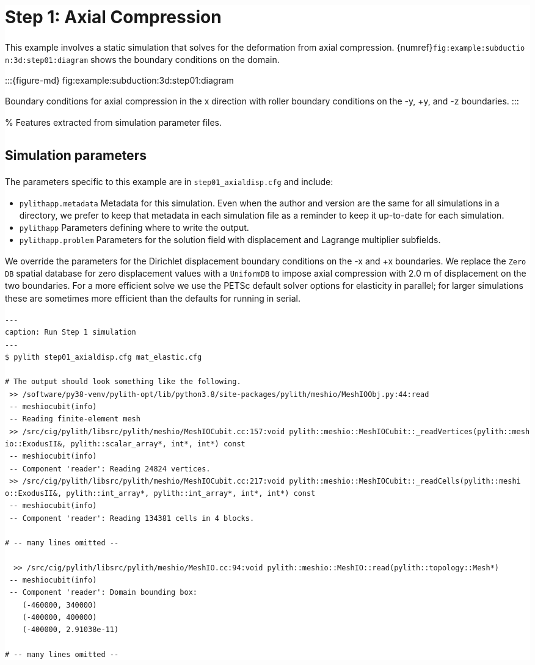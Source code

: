 # Step 1: Axial Compression

This example involves a static simulation that solves for the deformation from axial compression.
{numref}`fig:example:subduction:3d:step01:diagram` shows the boundary conditions on the domain.

:::{figure-md} fig:example:subduction:3d:step01:diagram
<img src="figs/step01-diagram.*" alt="" width="100%">

Boundary conditions for axial compression in the x direction with roller boundary conditions on the -y, +y, and -z boundaries.
:::

% Features extracted from simulation parameter files.
```{include} step01_axialdisp-synopsis.md
```

## Simulation parameters

The parameters specific to this example are in `step01_axialdisp.cfg` and include:

* `pylithapp.metadata` Metadata for this simulation. Even when the author and version are the same for all simulations in a directory, we prefer to keep that metadata in each simulation file as a reminder to keep it up-to-date for each simulation.
* `pylithapp` Parameters defining where to write the output.
* `pylithapp.problem` Parameters for the solution field with displacement and Lagrange multiplier subfields.

We override the parameters for the Dirichlet displacement boundary conditions on the -x and +x boundaries.
We replace the `ZeroDB` spatial database for zero displacement values with a `UniformDB` to impose axial compression with 2.0 m of displacement on the two boundaries.
For a more efficient solve we use the PETSc default solver options for elasticity in parallel;
for larger simulations these are sometimes more efficient than the defaults for running in serial.

```{code-block} console
---
caption: Run Step 1 simulation
---
$ pylith step01_axialdisp.cfg mat_elastic.cfg

# The output should look something like the following.
 >> /software/py38-venv/pylith-opt/lib/python3.8/site-packages/pylith/meshio/MeshIOObj.py:44:read
 -- meshiocubit(info)
 -- Reading finite-element mesh
 >> /src/cig/pylith/libsrc/pylith/meshio/MeshIOCubit.cc:157:void pylith::meshio::MeshIOCubit::_readVertices(pylith::meshio::ExodusII&, pylith::scalar_array*, int*, int*) const
 -- meshiocubit(info)
 -- Component 'reader': Reading 24824 vertices.
 >> /src/cig/pylith/libsrc/pylith/meshio/MeshIOCubit.cc:217:void pylith::meshio::MeshIOCubit::_readCells(pylith::meshio::ExodusII&, pylith::int_array*, pylith::int_array*, int*, int*) const
 -- meshiocubit(info)
 -- Component 'reader': Reading 134381 cells in 4 blocks.

# -- many lines omitted --

  >> /src/cig/pylith/libsrc/pylith/meshio/MeshIO.cc:94:void pylith::meshio::MeshIO::read(pylith::topology::Mesh*)
 -- meshiocubit(info)
 -- Component 'reader': Domain bounding box:
    (-460000, 340000)
    (-400000, 400000)
    (-400000, 2.91038e-11)

# -- many lines omitted --

```
